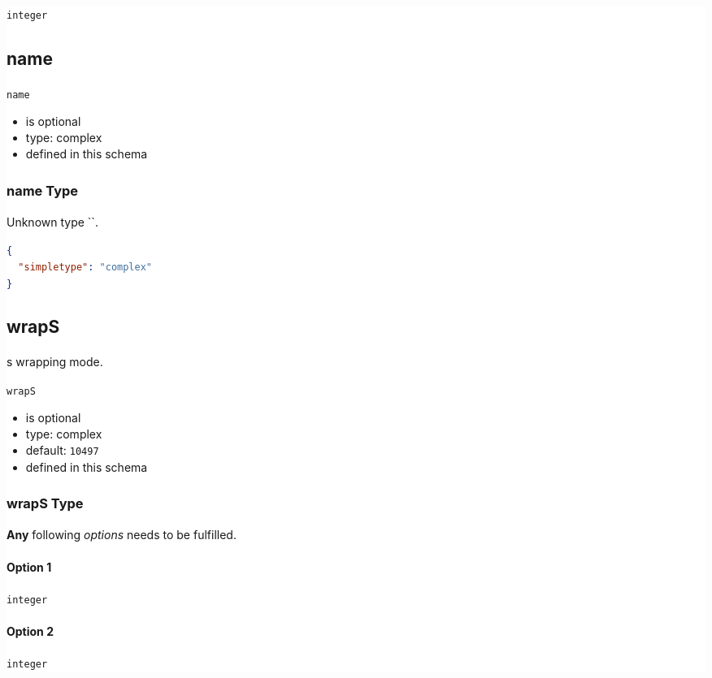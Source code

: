 `integer`









## name


`name`

* is optional
* type: complex
* defined in this schema

### name Type

Unknown type ``.

```json
{
  "simpletype": "complex"
}
```





## wrapS

s wrapping mode.

`wrapS`

* is optional
* type: complex
* default: `10497`
* defined in this schema

### wrapS Type


**Any** following *options* needs to be fulfilled.


#### Option 1


`integer`




#### Option 2


`integer`

